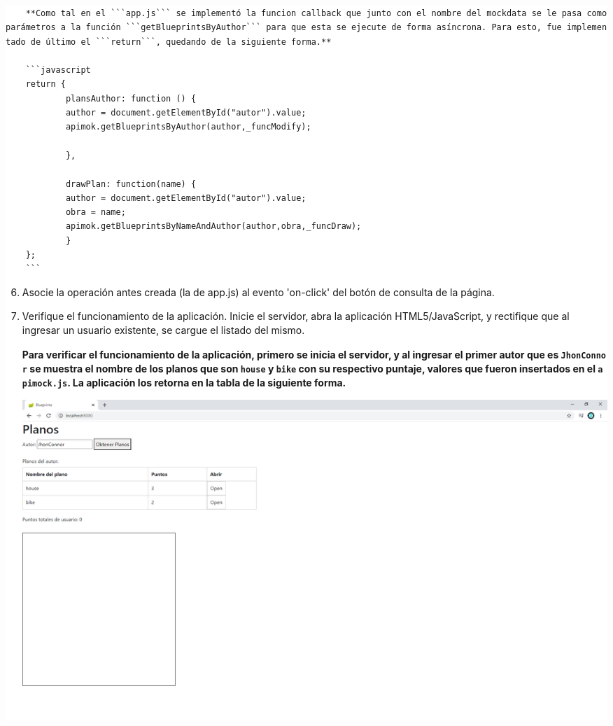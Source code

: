 		**Como tal en el ```app.js``` se implementó la funcion callback que junto con el nombre del mockdata se le pasa como parámetros a la función ```getBlueprintsByAuthor``` para que esta se ejecute de forma asíncrona. Para esto, fue implementado de último el ```return```, quedando de la siguiente forma.**

		```javascript
		return {
			    plansAuthor: function () {
				author = document.getElementById("autor").value;
				apimok.getBlueprintsByAuthor(author,_funcModify);

			    },

			    drawPlan: function(name) {
				author = document.getElementById("autor").value;
				obra = name;
				apimok.getBlueprintsByNameAndAuthor(author,obra,_funcDraw);
			    }
		};
		```

6. Asocie la operación antes creada (la de app.js) al evento 'on-click' del botón de consulta de la página.

7. Verifique el funcionamiento de la aplicación. Inicie el servidor, abra la aplicación HTML5/JavaScript, y rectifique que al ingresar un usuario existente, se cargue el listado del mismo.

	**Para verificar el funcionamiento de la aplicación, primero se inicia el servidor, y al ingresar el primer autor que es ```JhonConnor``` se muestra el nombre de los planos que son ```house``` y ```bike``` con su respectivo puntaje, valores que fueron insertados en el ```apimock.js```. La aplicación los retorna en la tabla de la siguiente forma.**

	![img](https://github.com/Skullzo/ARSW-Lab6/blob/main/img/Logica7.1.PNG)
